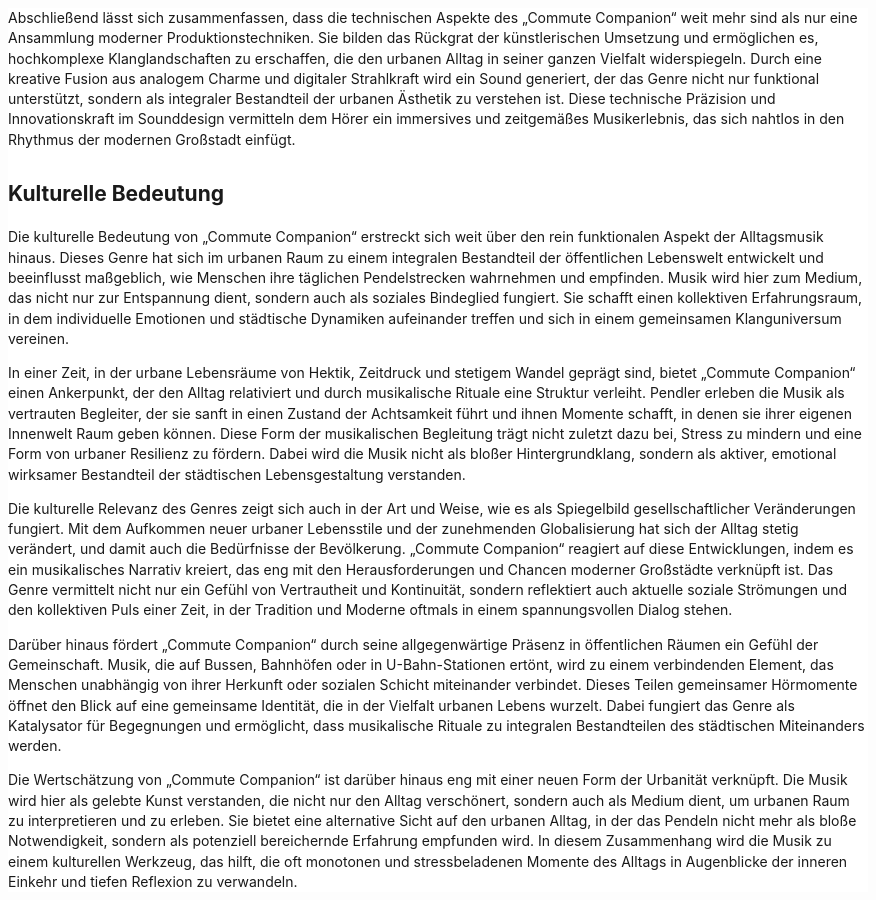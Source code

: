 Abschließend lässt sich zusammenfassen, dass die technischen Aspekte des „Commute Companion“ weit mehr sind als nur eine Ansammlung moderner Produktionstechniken. Sie bilden das Rückgrat der künstlerischen Umsetzung und ermöglichen es, hochkomplexe Klanglandschaften zu erschaffen, die den urbanen Alltag in seiner ganzen Vielfalt widerspiegeln. Durch eine kreative Fusion aus analogem Charme und digitaler Strahlkraft wird ein Sound generiert, der das Genre nicht nur funktional unterstützt, sondern als integraler Bestandteil der urbanen Ästhetik zu verstehen ist. Diese technische Präzision und Innovationskraft im Sounddesign vermitteln dem Hörer ein immersives und zeitgemäßes Musikerlebnis, das sich nahtlos in den Rhythmus der modernen Großstadt einfügt.  


## Kulturelle Bedeutung

Die kulturelle Bedeutung von „Commute Companion“ erstreckt sich weit über den rein funktionalen Aspekt der Alltagsmusik hinaus. Dieses Genre hat sich im urbanen Raum zu einem integralen Bestandteil der öffentlichen Lebenswelt entwickelt und beeinflusst maßgeblich, wie Menschen ihre täglichen Pendelstrecken wahrnehmen und empfinden. Musik wird hier zum Medium, das nicht nur zur Entspannung dient, sondern auch als soziales Bindeglied fungiert. Sie schafft einen kollektiven Erfahrungsraum, in dem individuelle Emotionen und städtische Dynamiken aufeinander treffen und sich in einem gemeinsamen Klanguniversum vereinen.  

In einer Zeit, in der urbane Lebensräume von Hektik, Zeitdruck und stetigem Wandel geprägt sind, bietet „Commute Companion“ einen Ankerpunkt, der den Alltag relativiert und durch musikalische Rituale eine Struktur verleiht. Pendler erleben die Musik als vertrauten Begleiter, der sie sanft in einen Zustand der Achtsamkeit führt und ihnen Momente schafft, in denen sie ihrer eigenen Innenwelt Raum geben können. Diese Form der musikalischen Begleitung trägt nicht zuletzt dazu bei, Stress zu mindern und eine Form von urbaner Resilienz zu fördern. Dabei wird die Musik nicht als bloßer Hintergrundklang, sondern als aktiver, emotional wirksamer Bestandteil der städtischen Lebensgestaltung verstanden.  

Die kulturelle Relevanz des Genres zeigt sich auch in der Art und Weise, wie es als Spiegelbild gesellschaftlicher Veränderungen fungiert. Mit dem Aufkommen neuer urbaner Lebensstile und der zunehmenden Globalisierung hat sich der Alltag stetig verändert, und damit auch die Bedürfnisse der Bevölkerung. „Commute Companion“ reagiert auf diese Entwicklungen, indem es ein musikalisches Narrativ kreiert, das eng mit den Herausforderungen und Chancen moderner Großstädte verknüpft ist. Das Genre vermittelt nicht nur ein Gefühl von Vertrautheit und Kontinuität, sondern reflektiert auch aktuelle soziale Strömungen und den kollektiven Puls einer Zeit, in der Tradition und Moderne oftmals in einem spannungsvollen Dialog stehen.  

Darüber hinaus fördert „Commute Companion“ durch seine allgegenwärtige Präsenz in öffentlichen Räumen ein Gefühl der Gemeinschaft. Musik, die auf Bussen, Bahnhöfen oder in U-Bahn-Stationen ertönt, wird zu einem verbindenden Element, das Menschen unabhängig von ihrer Herkunft oder sozialen Schicht miteinander verbindet. Dieses Teilen gemeinsamer Hörmomente öffnet den Blick auf eine gemeinsame Identität, die in der Vielfalt urbanen Lebens wurzelt. Dabei fungiert das Genre als Katalysator für Begegnungen und ermöglicht, dass musikalische Rituale zu integralen Bestandteilen des städtischen Miteinanders werden.  

Die Wertschätzung von „Commute Companion“ ist darüber hinaus eng mit einer neuen Form der Urbanität verknüpft. Die Musik wird hier als gelebte Kunst verstanden, die nicht nur den Alltag verschönert, sondern auch als Medium dient, um urbanen Raum zu interpretieren und zu erleben. Sie bietet eine alternative Sicht auf den urbanen Alltag, in der das Pendeln nicht mehr als bloße Notwendigkeit, sondern als potenziell bereichernde Erfahrung empfunden wird. In diesem Zusammenhang wird die Musik zu einem kulturellen Werkzeug, das hilft, die oft monotonen und stressbeladenen Momente des Alltags in Augenblicke der inneren Einkehr und tiefen Reflexion zu verwandeln.  
